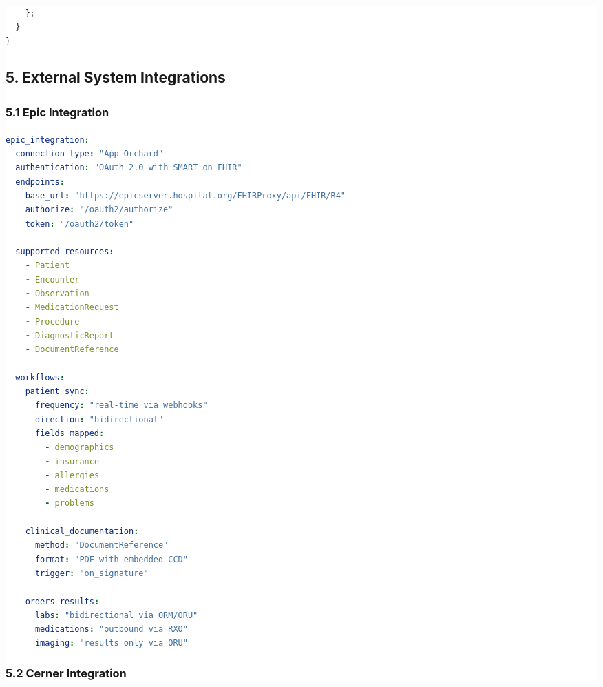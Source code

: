 ```typescript
    };
  }
}
```

## 5. External System Integrations

### 5.1 Epic Integration

```yaml
epic_integration:
  connection_type: "App Orchard"
  authentication: "OAuth 2.0 with SMART on FHIR"
  endpoints:
    base_url: "https://epicserver.hospital.org/FHIRProxy/api/FHIR/R4"
    authorize: "/oauth2/authorize"
    token: "/oauth2/token"
  
  supported_resources:
    - Patient
    - Encounter
    - Observation
    - MedicationRequest
    - Procedure
    - DiagnosticReport
    - DocumentReference
  
  workflows:
    patient_sync:
      frequency: "real-time via webhooks"
      direction: "bidirectional"
      fields_mapped:
        - demographics
        - insurance
        - allergies
        - medications
        - problems
    
    clinical_documentation:
      method: "DocumentReference"
      format: "PDF with embedded CCD"
      trigger: "on_signature"
    
    orders_results:
      labs: "bidirectional via ORM/ORU"
      medications: "outbound via RXO"
      imaging: "results only via ORU"
```

### 5.2 Cerner Integration
